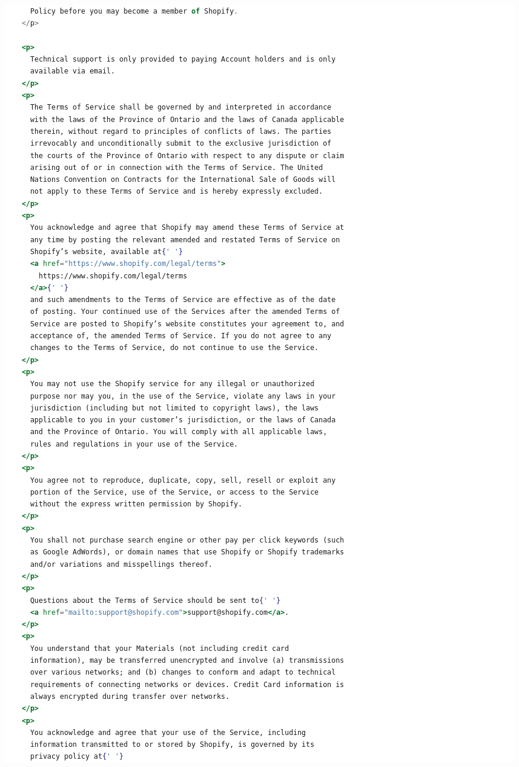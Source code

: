 ```jsx
      Policy before you may become a member of Shopify.
    </p>

    <p>
      Technical support is only provided to paying Account holders and is only
      available via email.
    </p>
    <p>
      The Terms of Service shall be governed by and interpreted in accordance
      with the laws of the Province of Ontario and the laws of Canada applicable
      therein, without regard to principles of conflicts of laws. The parties
      irrevocably and unconditionally submit to the exclusive jurisdiction of
      the courts of the Province of Ontario with respect to any dispute or claim
      arising out of or in connection with the Terms of Service. The United
      Nations Convention on Contracts for the International Sale of Goods will
      not apply to these Terms of Service and is hereby expressly excluded.
    </p>
    <p>
      You acknowledge and agree that Shopify may amend these Terms of Service at
      any time by posting the relevant amended and restated Terms of Service on
      Shopify’s website, available at{' '}
      <a href="https://www.shopify.com/legal/terms">
        https://www.shopify.com/legal/terms
      </a>{' '}
      and such amendments to the Terms of Service are effective as of the date
      of posting. Your continued use of the Services after the amended Terms of
      Service are posted to Shopify’s website constitutes your agreement to, and
      acceptance of, the amended Terms of Service. If you do not agree to any
      changes to the Terms of Service, do not continue to use the Service.
    </p>
    <p>
      You may not use the Shopify service for any illegal or unauthorized
      purpose nor may you, in the use of the Service, violate any laws in your
      jurisdiction (including but not limited to copyright laws), the laws
      applicable to you in your customer’s jurisdiction, or the laws of Canada
      and the Province of Ontario. You will comply with all applicable laws,
      rules and regulations in your use of the Service.
    </p>
    <p>
      You agree not to reproduce, duplicate, copy, sell, resell or exploit any
      portion of the Service, use of the Service, or access to the Service
      without the express written permission by Shopify.
    </p>
    <p>
      You shall not purchase search engine or other pay per click keywords (such
      as Google AdWords), or domain names that use Shopify or Shopify trademarks
      and/or variations and misspellings thereof.
    </p>
    <p>
      Questions about the Terms of Service should be sent to{' '}
      <a href="mailto:support@shopify.com">support@shopify.com</a>.
    </p>
    <p>
      You understand that your Materials (not including credit card
      information), may be transferred unencrypted and involve (a) transmissions
      over various networks; and (b) changes to conform and adapt to technical
      requirements of connecting networks or devices. Credit Card information is
      always encrypted during transfer over networks.
    </p>
    <p>
      You acknowledge and agree that your use of the Service, including
      information transmitted to or stored by Shopify, is governed by its
      privacy policy at{' '}
```